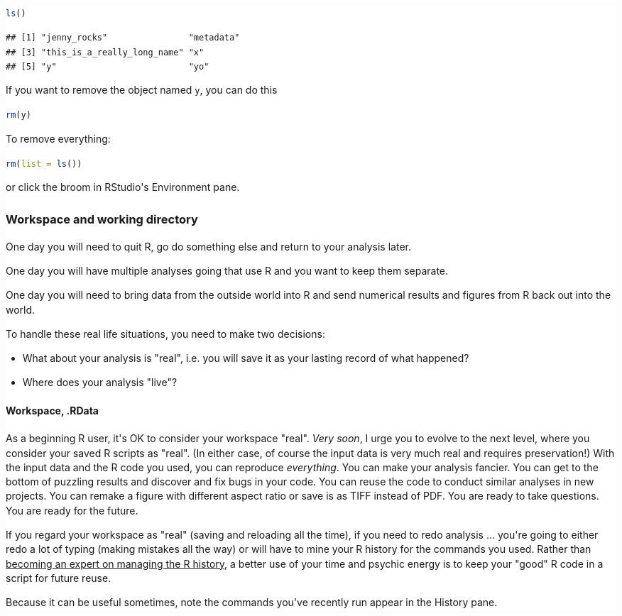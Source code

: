 ```r
ls()
```

```
## [1] "jenny_rocks"                "metadata"                  
## [3] "this_is_a_really_long_name" "x"                         
## [5] "y"                          "yo"
```

If you want to remove the object named `y`, you can do this


```r
rm(y)
```

To remove everything:


```r
rm(list = ls())
```

or click the broom in RStudio's Environment pane.

### Workspace and working directory

One day you will need to quit R, go do something else and return to your analysis later.

One day you will have multiple analyses going that use R and you want to keep them separate.

One day you will need to bring data from the outside world into R and send numerical results and figures from R back out into the world.

To handle these real life situations, you need to make two decisions:

  * What about your analysis is "real", i.e. you will save it as your lasting record of what happened?

  * Where does your analysis "live"?

#### Workspace, .RData

As a beginning R user, it's OK to consider your workspace "real". _Very soon_, I urge you to evolve to the next level, where you consider your saved R scripts as "real". (In either case, of course the input data is very much real and requires preservation!) With the input data and the R code you used, you can reproduce
_everything_. You can make your analysis fancier. You can get to the bottom of puzzling results and discover and fix bugs in your code. You can reuse the code to conduct similar analyses in new projects. You can remake a figure with different aspect ratio or save is as TIFF instead of PDF. You are ready to take questions. You are ready for the future.

If you regard your workspace as "real" (saving and reloading all the time), if you need to redo analysis ... you're going to either redo a lot of typing (making mistakes all the way) or will have to mine your R history for the commands you used. Rather than [becoming an expert on managing the R history](https://support.rstudio.com/hc/en-us/articles/200526217-Command-History), a better use of your time and psychic energy is to keep your "good" R code in a script for future reuse.

Because it can be useful sometimes, note the commands you've recently run appear in the History pane.
